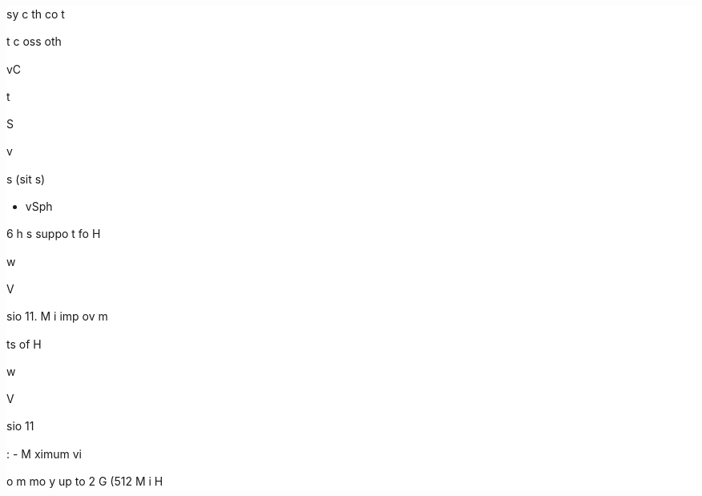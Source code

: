 

 sy
c th
 co
t

t 
c
oss oth

 vC

t

 S

v

s (sit
s)
- vSph


 6 h
s suppo
t fo
 H


w


 V

sio
 11. M
i
 imp
ov
m

ts of H


w


 V

sio
 11 


:
    - M
ximum vi

o m
mo
y up to 2 G
 (512 M
 i
 H
